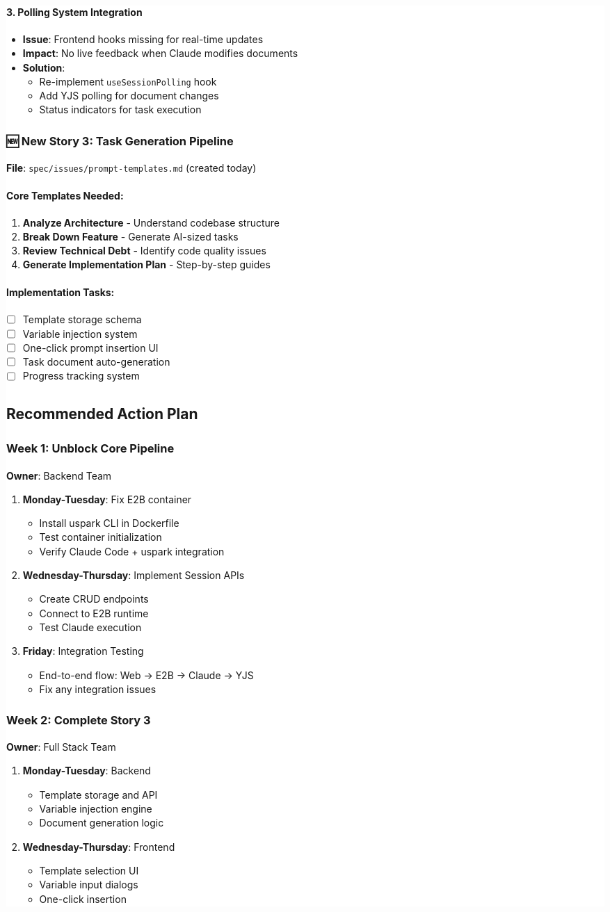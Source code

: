 #### 3. Polling System Integration
- **Issue**: Frontend hooks missing for real-time updates
- **Impact**: No live feedback when Claude modifies documents
- **Solution**:
  - Re-implement `useSessionPolling` hook
  - Add YJS polling for document changes
  - Status indicators for task execution

### 🆕 New Story 3: Task Generation Pipeline

**File**: `spec/issues/prompt-templates.md` (created today)

#### Core Templates Needed:
1. **Analyze Architecture** - Understand codebase structure
2. **Break Down Feature** - Generate AI-sized tasks
3. **Review Technical Debt** - Identify code quality issues
4. **Generate Implementation Plan** - Step-by-step guides

#### Implementation Tasks:
- [ ] Template storage schema
- [ ] Variable injection system
- [ ] One-click prompt insertion UI
- [ ] Task document auto-generation
- [ ] Progress tracking system

## Recommended Action Plan

### Week 1: Unblock Core Pipeline
**Owner**: Backend Team
1. **Monday-Tuesday**: Fix E2B container
   - Install uspark CLI in Dockerfile
   - Test container initialization
   - Verify Claude Code + uspark integration

2. **Wednesday-Thursday**: Implement Session APIs
   - Create CRUD endpoints
   - Connect to E2B runtime
   - Test Claude execution

3. **Friday**: Integration Testing
   - End-to-end flow: Web → E2B → Claude → YJS
   - Fix any integration issues

### Week 2: Complete Story 3
**Owner**: Full Stack Team
1. **Monday-Tuesday**: Backend
   - Template storage and API
   - Variable injection engine
   - Document generation logic

2. **Wednesday-Thursday**: Frontend
   - Template selection UI
   - Variable input dialogs
   - One-click insertion
